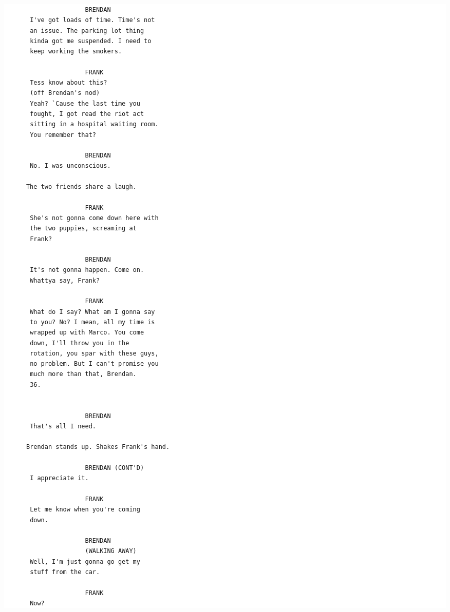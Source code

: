                           BRENDAN
           I've got loads of time. Time's not
           an issue. The parking lot thing
           kinda got me suspended. I need to
           keep working the smokers.
                         
                          FRANK
           Tess know about this?
           (off Brendan's nod)
           Yeah? `Cause the last time you
           fought, I got read the riot act
           sitting in a hospital waiting room.
           You remember that?
                         
                          BRENDAN
           No. I was unconscious.
                         
          The two friends share a laugh.
                         
                          FRANK
           She's not gonna come down here with
           the two puppies, screaming at
           Frank?
                         
                          BRENDAN
           It's not gonna happen. Come on.
           Whattya say, Frank?
                         
                          FRANK
           What do I say? What am I gonna say
           to you? No? I mean, all my time is
           wrapped up with Marco. You come
           down, I'll throw you in the
           rotation, you spar with these guys,
           no problem. But I can't promise you
           much more than that, Brendan.
           36.
                         
                         
                          BRENDAN
           That's all I need.
                         
          Brendan stands up. Shakes Frank's hand.
                         
                          BRENDAN (CONT'D)
           I appreciate it.
                         
                          FRANK
           Let me know when you're coming
           down.
                         
                          BRENDAN
                          (WALKING AWAY)
           Well, I'm just gonna go get my
           stuff from the car.
                         
                          FRANK
           Now?
                         